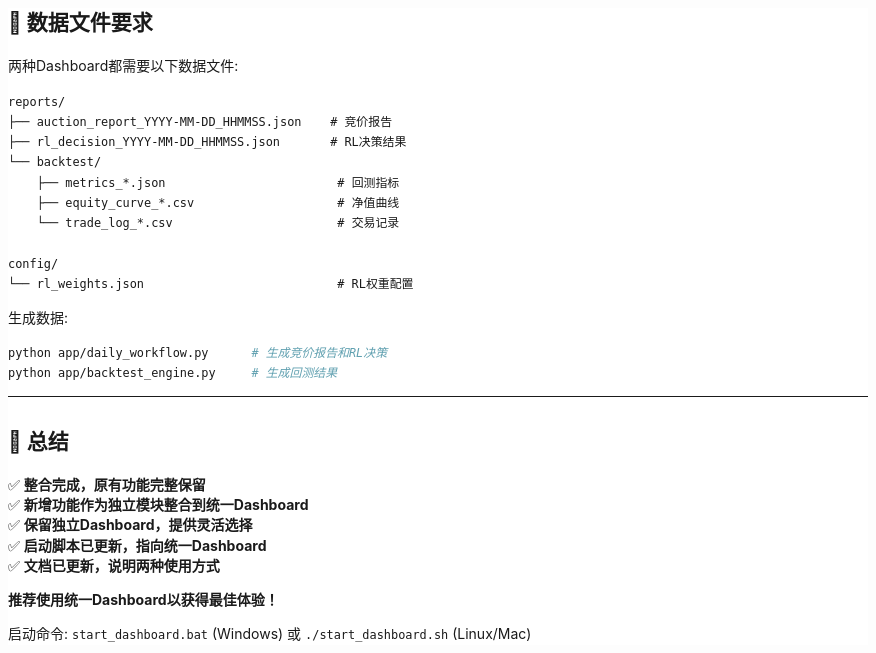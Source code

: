 ## 📝 数据文件要求

两种Dashboard都需要以下数据文件:

```
reports/
├── auction_report_YYYY-MM-DD_HHMMSS.json    # 竞价报告
├── rl_decision_YYYY-MM-DD_HHMMSS.json       # RL决策结果
└── backtest/
    ├── metrics_*.json                        # 回测指标
    ├── equity_curve_*.csv                    # 净值曲线
    └── trade_log_*.csv                       # 交易记录

config/
└── rl_weights.json                           # RL权重配置
```

生成数据:
```bash
python app/daily_workflow.py      # 生成竞价报告和RL决策
python app/backtest_engine.py     # 生成回测结果
```

---

## 🎯 总结

✅ **整合完成，原有功能完整保留**  
✅ **新增功能作为独立模块整合到统一Dashboard**  
✅ **保留独立Dashboard，提供灵活选择**  
✅ **启动脚本已更新，指向统一Dashboard**  
✅ **文档已更新，说明两种使用方式**

**推荐使用统一Dashboard以获得最佳体验！**

启动命令: `start_dashboard.bat` (Windows) 或 `./start_dashboard.sh` (Linux/Mac)
